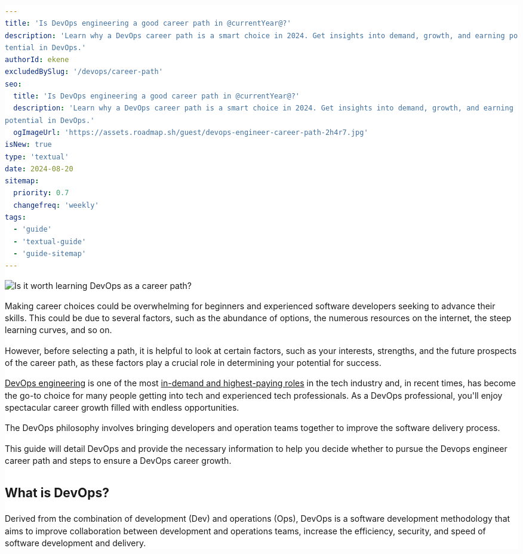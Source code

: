 ```yaml
---
title: 'Is DevOps engineering a good career path in @currentYear@?'
description: 'Learn why a DevOps career path is a smart choice in 2024. Get insights into demand, growth, and earning potential in DevOps.'
authorId: ekene
excludedBySlug: '/devops/career-path'
seo:
  title: 'Is DevOps engineering a good career path in @currentYear@?'
  description: 'Learn why a DevOps career path is a smart choice in 2024. Get insights into demand, growth, and earning potential in DevOps.'
  ogImageUrl: 'https://assets.roadmap.sh/guest/devops-engineer-career-path-2h4r7.jpg'
isNew: true
type: 'textual'
date: 2024-08-20
sitemap:
  priority: 0.7
  changefreq: 'weekly'
tags:
  - 'guide'
  - 'textual-guide'
  - 'guide-sitemap'
---
```


![Is it worth learning DevOps as a career path?](https://assets.roadmap.sh/guest/devops-engineer-career-path-2h4r7.jpg)

Making career choices could be overwhelming for beginners and experienced software developers seeking to advance their skills. This could be due to several factors, such as the abundance of options, the numerous resources on the internet, the steep learning curves, and so on.

However, before selecting a path, it is helpful to look at certain factors, such as your interests, strengths, and the future prospects of the career path, as these factors play a crucial role in determining your potential for success.

[DevOps engineering](https://roadmap.sh/devops) is one of the most [in-demand and highest](https://uk.indeed.com/career-advice/career-development/software-engineering-jobs)[-](https://uk.indeed.com/career-advice/career-development/software-engineering-jobs)[paying roles](https://uk.indeed.com/career-advice/career-development/software-engineering-jobs) in the tech industry and, in recent times, has become the go-to choice for many people getting into tech and experienced tech professionals.
As a DevOps professional, you'll enjoy spectacular career growth filled with endless opportunities.

The DevOps philosophy involves bringing developers and operation teams together to improve the software delivery process.

This guide will detail DevOps and provide the necessary information to help you decide whether to pursue the Devops engineer career path and steps to ensure a DevOps career growth.

## What is DevOps?

Derived from the combination of development (Dev) and operations (Ops), DevOps is a software development methodology that aims to improve collaboration between development and operations teams, increase the efficiency, security, and speed of software development and delivery.
